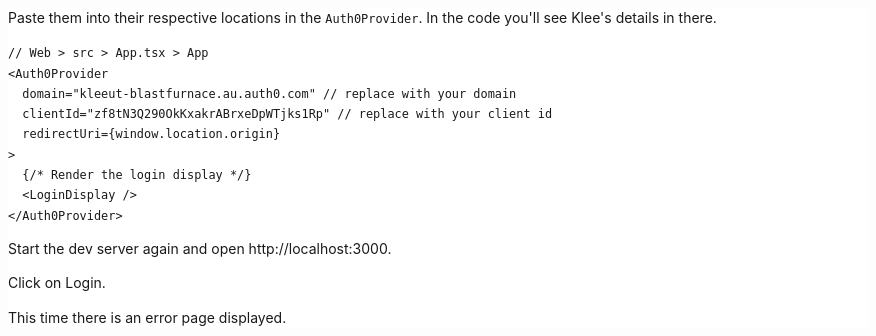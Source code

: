 Paste them into their respective locations in the `Auth0Provider`. In the code you'll see Klee's details in there.

```tsx
// Web > src > App.tsx > App
<Auth0Provider
  domain="kleeut-blastfurnace.au.auth0.com" // replace with your domain
  clientId="zf8tN3Q290OkKxakrABrxeDpWTjks1Rp" // replace with your client id
  redirectUri={window.location.origin}
>
  {/* Render the login display */}
  <LoginDisplay />
</Auth0Provider>
```

Start the dev server again and open http://localhost:3000.

Click on Login.

This time there is an error page displayed.
